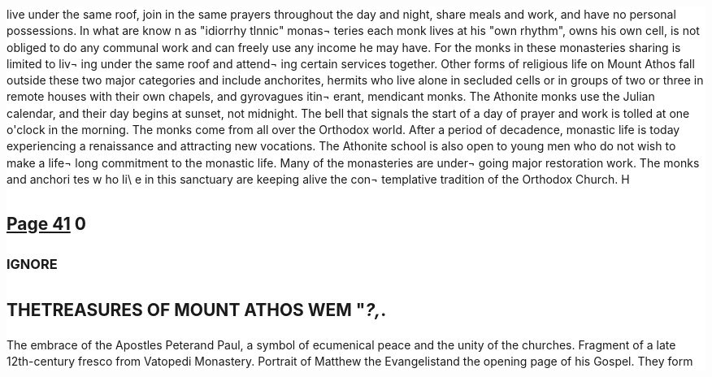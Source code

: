 live under the same roof, join in the
same prayers throughout the day
and night, share meals and work, and
have no personal possessions. In what
are know n as "idiorrhy tlnnic" monas¬
teries each monk lives at his "own
rhythm", owns his own cell, is not
obliged to do any communal work
and can freely use any income he
may have. For the monks in these
monasteries sharing is limited to liv¬
ing under the same roof and attend¬
ing certain services together.
Other forms of religious life on
Mount Athos fall outside these two
major categories and include
anchorites, hermits who live alone in
secluded cells or in groups of two or
three in remote houses with their
own chapels, and gyrovagues itin¬
erant, mendicant monks.
The Athonite monks use the
Julian calendar, and their day
begins at sunset, not midnight. The
bell that signals the start of a day of
prayer and work is tolled at one
o'clock in the morning.
The monks come from all over the
Orthodox world. After a period of
decadence, monastic life is today
experiencing a renaissance and
attracting new vocations. The
Athonite school is also open to young
men who do not wish to make a life¬
long commitment to the monastic life.
Many of the monasteries are under¬
going major restoration work. The
monks and anchori tes w ho li\ e in this
sanctuary are keeping alive the con¬
templative tradition of the Orthodox
Church. H

## [Page 41](https://demo.humlab.umu.se/courier/110425engo.pdf#page=41) 0

### IGNORE

THETREASURES OF MOUNT ATHOS
WEM "*?,*.
-
The embrace of the
Apostles Peterand
Paul, a symbol of
ecumenical peace
and the unity of the
churches. Fragment
of a late 12th-century
fresco from Vatopedi
Monastery.
Portrait of Matthew
the Evangelistand
the opening page of
his Gospel. They form
